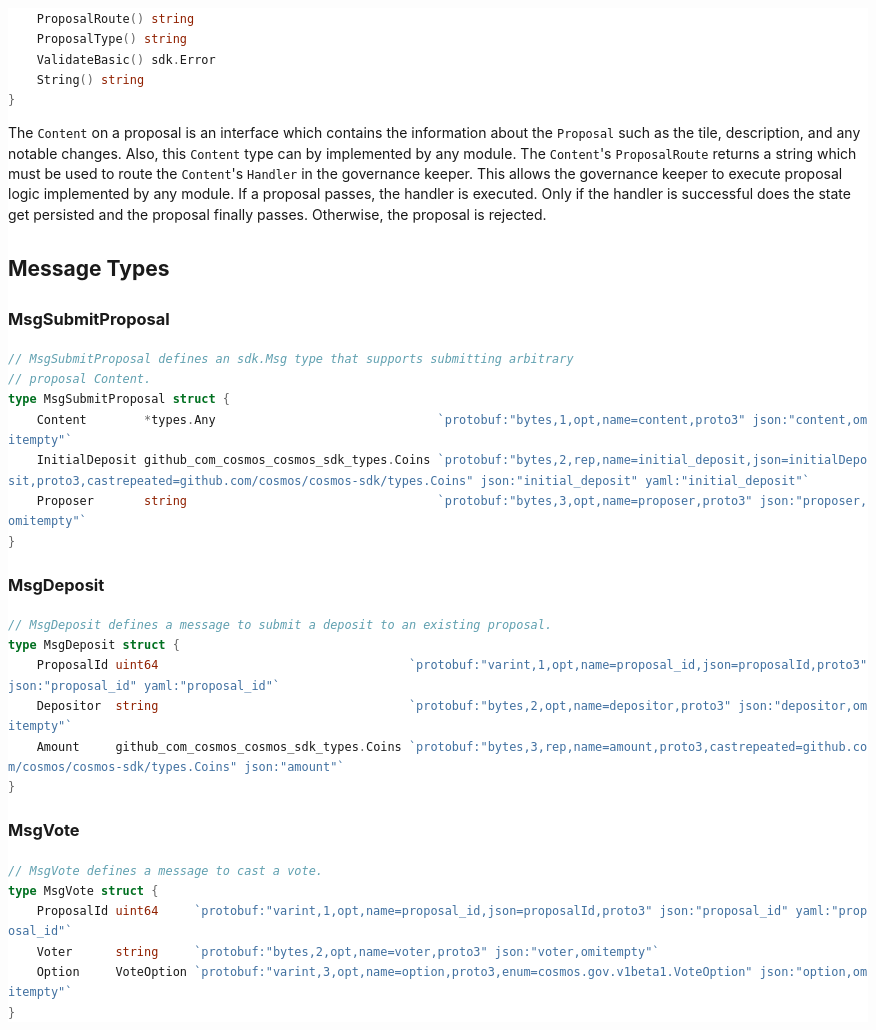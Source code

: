 ```go
	ProposalRoute() string
	ProposalType() string
	ValidateBasic() sdk.Error
	String() string
}
```

The `Content` on a proposal is an interface which contains the information about
the `Proposal` such as the tile, description, and any notable changes. Also, this
`Content` type can by implemented by any module. The `Content`'s `ProposalRoute`
returns a string which must be used to route the `Content`'s `Handler` in the
governance keeper. This allows the governance keeper to execute proposal logic
implemented by any module. If a proposal passes, the handler is executed. Only
if the handler is successful does the state get persisted and the proposal finally
passes. Otherwise, the proposal is rejected.

## Message Types

### MsgSubmitProposal

```go
// MsgSubmitProposal defines an sdk.Msg type that supports submitting arbitrary
// proposal Content.
type MsgSubmitProposal struct {
	Content        *types.Any                               `protobuf:"bytes,1,opt,name=content,proto3" json:"content,omitempty"`
	InitialDeposit github_com_cosmos_cosmos_sdk_types.Coins `protobuf:"bytes,2,rep,name=initial_deposit,json=initialDeposit,proto3,castrepeated=github.com/cosmos/cosmos-sdk/types.Coins" json:"initial_deposit" yaml:"initial_deposit"`
	Proposer       string                                   `protobuf:"bytes,3,opt,name=proposer,proto3" json:"proposer,omitempty"`
}
```

### MsgDeposit

```go
// MsgDeposit defines a message to submit a deposit to an existing proposal.
type MsgDeposit struct {
	ProposalId uint64                                   `protobuf:"varint,1,opt,name=proposal_id,json=proposalId,proto3" json:"proposal_id" yaml:"proposal_id"`
	Depositor  string                                   `protobuf:"bytes,2,opt,name=depositor,proto3" json:"depositor,omitempty"`
	Amount     github_com_cosmos_cosmos_sdk_types.Coins `protobuf:"bytes,3,rep,name=amount,proto3,castrepeated=github.com/cosmos/cosmos-sdk/types.Coins" json:"amount"`
}
```

### MsgVote

```go
// MsgVote defines a message to cast a vote.
type MsgVote struct {
	ProposalId uint64     `protobuf:"varint,1,opt,name=proposal_id,json=proposalId,proto3" json:"proposal_id" yaml:"proposal_id"`
	Voter      string     `protobuf:"bytes,2,opt,name=voter,proto3" json:"voter,omitempty"`
	Option     VoteOption `protobuf:"varint,3,opt,name=option,proto3,enum=cosmos.gov.v1beta1.VoteOption" json:"option,omitempty"`
}
```
